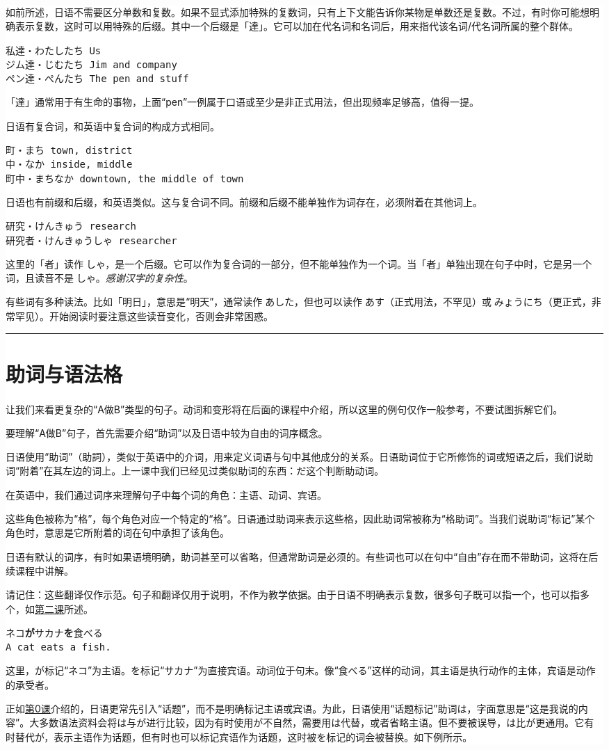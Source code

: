 如前所述，日语不需要区分单数和复数。如果不显式添加特殊的复数词，只有上下文能告诉你某物是单数还是复数。不过，有时你可能想明确表示复数，这时可以用特殊的后缀。其中一个后缀是「達」。它可以加在代名词和名词后，用来指代该名词/代名词所属的整个群体。

<pre>
私達・わたしたち Us  
ジム達・じむたち Jim and company  
ペン達・ぺんたち The pen and stuff
</pre>

「達」通常用于有生命的事物，上面“pen”一例属于口语或至少是非正式用法，但出现频率足够高，值得一提。

日语有复合词，和英语中复合词的构成方式相同。

<pre>
町・まち town, district  
中・なか inside, middle  
町中・まちなか downtown, the middle of town
</pre>

日语也有前缀和后缀，和英语类似。这与复合词不同。前缀和后缀不能单独作为词存在，必须附着在其他词上。

<pre>
研究・けんきゅう research  
研究者・けんきゅうしゃ researcher
</pre>

这里的「者」读作 しゃ，是一个后缀。它可以作为复合词的一部分，但不能单独作为一个词。当「者」单独出现在句子中时，它是另一个词，且读音不是 しゃ。*感谢汉字的复杂性*。

有些词有多种读法。比如「明日」，意思是“明天”，通常读作 あした，但也可以读作 あす（正式用法，不罕见）或 みょうにち（更正式，非常罕见）。开始阅读时要注意这些读音变化，否则会非常困惑。

---

# 助词与语法格

让我们来看更复杂的“A做B”类型的句子。动词和变形将在后面的课程中介绍，所以这里的例句仅作一般参考，不要试图拆解它们。

要理解“A做B”句子，首先需要介绍“助词”以及日语中较为自由的词序概念。

日语使用“助词”（助詞），类似于英语中的介词，用来定义词语与句中其他成分的关系。日语助词位于它所修饰的词或短语之后，我们说助词“附着”在其左边的词上。上一课中我们已经见过类似助词的东西：だ这个判断助动词。

在英语中，我们通过词序来理解句子中每个词的角色：主语、动词、宾语。

这些角色被称为“格”，每个角色对应一个特定的“格”。日语通过助词来表示这些格，因此助词常被称为“格助词”。当我们说助词“标记”某个角色时，意思是它所附着的词在句中承担了该角色。

日语有默认的词序，有时如果语境明确，助词甚至可以省略，但通常助词是必须的。有些词也可以在句中“自由”存在而不带助词，这将在后续课程中讲解。

请记住：这些翻译仅作示范。句子和翻译仅用于说明，不作为教学依据。由于日语不明确表示复数，很多句子既可以指一个，也可以指多个，如[第二课](./Lesson2.md)所述。

<pre>
ネコ<b>が</b>サカナ<b>を</b>食べる
A cat eats a fish.
</pre>

这里，が标记“ネコ”为主语。を标记“サカナ”为直接宾语。动词位于句末。像“食べる”这样的动词，其主语是执行动作的主体，宾语是动作的承受者。

正如[第0课](./Lesson0.md)介绍的，日语更常先引入“话题”，而不是明确标记主语或宾语。为此，日语使用“话题标记”助词は，字面意思是“这是我说的内容”。大多数语法资料会将は与が进行比较，因为有时使用が不自然，需要用は代替，或者省略主语。但不要被误导，は比が更通用。它有时替代が，表示主语作为话题，但有时也可以标记宾语作为话题，这时被を标记的词会被替换。如下例所示。
